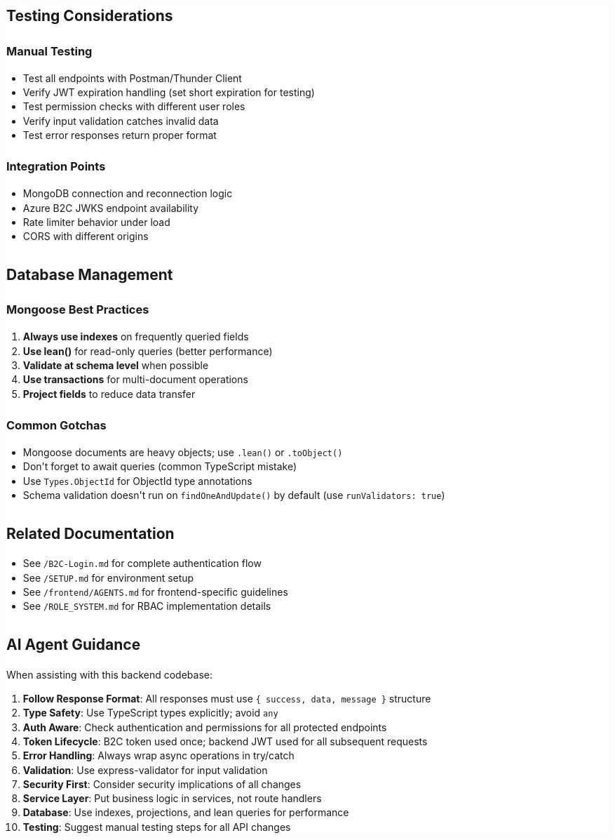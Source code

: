 ## Testing Considerations

### Manual Testing
- Test all endpoints with Postman/Thunder Client
- Verify JWT expiration handling (set short expiration for testing)
- Test permission checks with different user roles
- Verify input validation catches invalid data
- Test error responses return proper format

### Integration Points
- MongoDB connection and reconnection logic
- Azure B2C JWKS endpoint availability
- Rate limiter behavior under load
- CORS with different origins

## Database Management

### Mongoose Best Practices
1. **Always use indexes** on frequently queried fields
2. **Use lean()** for read-only queries (better performance)
3. **Validate at schema level** when possible
4. **Use transactions** for multi-document operations
5. **Project fields** to reduce data transfer

### Common Gotchas
- Mongoose documents are heavy objects; use `.lean()` or `.toObject()`
- Don't forget to await queries (common TypeScript mistake)
- Use `Types.ObjectId` for ObjectId type annotations
- Schema validation doesn't run on `findOneAndUpdate()` by default (use `runValidators: true`)

## Related Documentation

- See `/B2C-Login.md` for complete authentication flow
- See `/SETUP.md` for environment setup
- See `/frontend/AGENTS.md` for frontend-specific guidelines
- See `/ROLE_SYSTEM.md` for RBAC implementation details

## AI Agent Guidance

When assisting with this backend codebase:

1. **Follow Response Format**: All responses must use `{ success, data, message }` structure
2. **Type Safety**: Use TypeScript types explicitly; avoid `any`
3. **Auth Aware**: Check authentication and permissions for all protected endpoints
4. **Token Lifecycle**: B2C token used once; backend JWT used for all subsequent requests
5. **Error Handling**: Always wrap async operations in try/catch
6. **Validation**: Use express-validator for input validation
7. **Security First**: Consider security implications of all changes
8. **Service Layer**: Put business logic in services, not route handlers
9. **Database**: Use indexes, projections, and lean queries for performance
10. **Testing**: Suggest manual testing steps for all API changes
